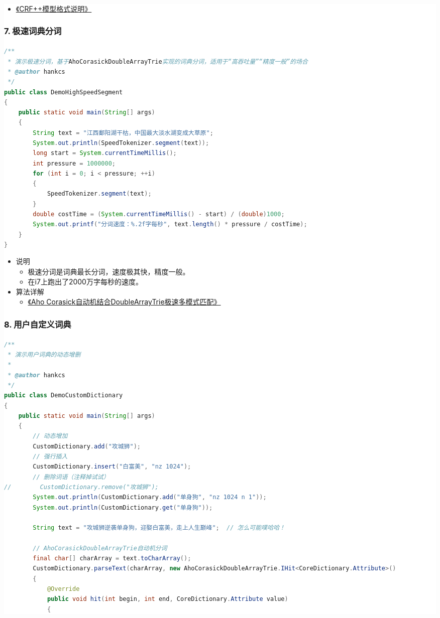   * [《CRF++模型格式说明》](http://www.hankcs.com/nlp/the-crf-model-format-description.html)

### 7. 极速词典分词

```java
/**
 * 演示极速分词，基于AhoCorasickDoubleArrayTrie实现的词典分词，适用于“高吞吐量”“精度一般”的场合
 * @author hankcs
 */
public class DemoHighSpeedSegment
{
    public static void main(String[] args)
    {
        String text = "江西鄱阳湖干枯，中国最大淡水湖变成大草原";
        System.out.println(SpeedTokenizer.segment(text));
        long start = System.currentTimeMillis();
        int pressure = 1000000;
        for (int i = 0; i < pressure; ++i)
        {
            SpeedTokenizer.segment(text);
        }
        double costTime = (System.currentTimeMillis() - start) / (double)1000;
        System.out.printf("分词速度：%.2f字每秒", text.length() * pressure / costTime);
    }
}
```
- 说明
  * 极速分词是词典最长分词，速度极其快，精度一般。
  * 在i7上跑出了2000万字每秒的速度。
- 算法详解
  * [《Aho Corasick自动机结合DoubleArrayTrie极速多模式匹配》](http://www.hankcs.com/program/algorithm/aho-corasick-double-array-trie.html)

### 8. 用户自定义词典

```java
/**
 * 演示用户词典的动态增删
 *
 * @author hankcs
 */
public class DemoCustomDictionary
{
    public static void main(String[] args)
    {
        // 动态增加
        CustomDictionary.add("攻城狮");
        // 强行插入
        CustomDictionary.insert("白富美", "nz 1024");
        // 删除词语（注释掉试试）
//        CustomDictionary.remove("攻城狮");
        System.out.println(CustomDictionary.add("单身狗", "nz 1024 n 1"));
        System.out.println(CustomDictionary.get("单身狗"));

        String text = "攻城狮逆袭单身狗，迎娶白富美，走上人生巅峰";  // 怎么可能噗哈哈！

        // AhoCorasickDoubleArrayTrie自动机分词
        final char[] charArray = text.toCharArray();
        CustomDictionary.parseText(charArray, new AhoCorasickDoubleArrayTrie.IHit<CoreDictionary.Attribute>()
        {
            @Override
            public void hit(int begin, int end, CoreDictionary.Attribute value)
            {
```